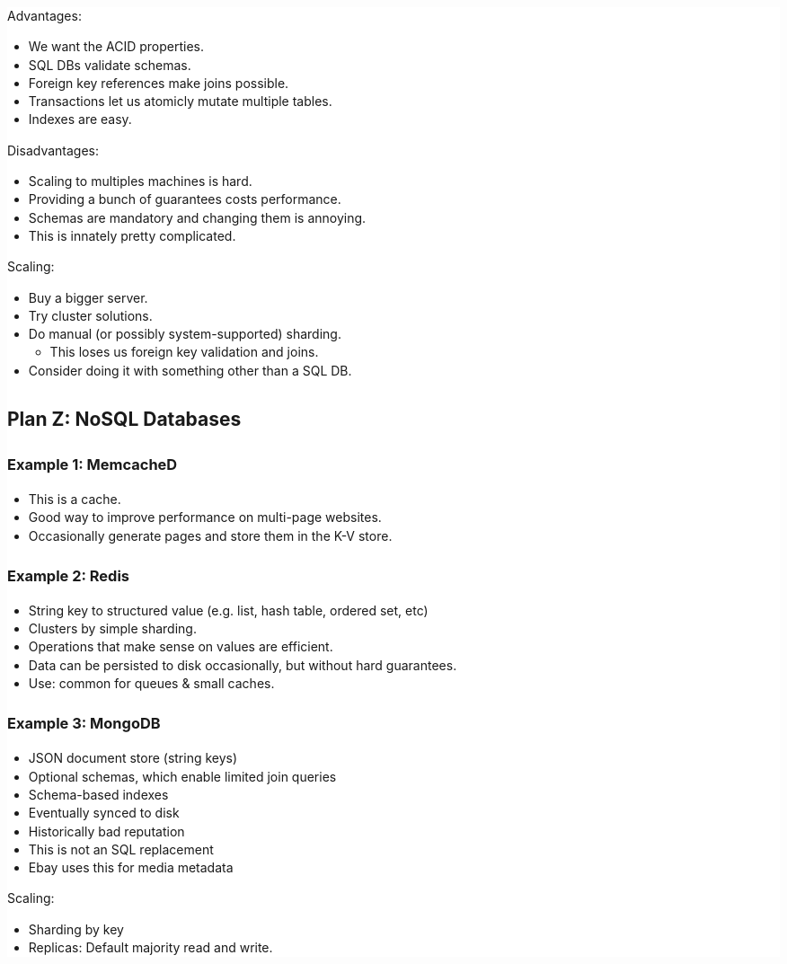 Advantages:

 - We want the ACID properties.
 - SQL DBs validate schemas.
 - Foreign key references make joins possible.
 - Transactions let us atomicly mutate multiple tables.
 - Indexes are easy.

Disadvantages:

 - Scaling to multiples machines is hard.
 - Providing a bunch of guarantees costs performance.
 - Schemas are mandatory and changing them is annoying. 
 - This is innately pretty complicated. 

Scaling:

 - Buy a bigger server.
 - Try cluster solutions.
 - Do manual (or possibly system-supported) sharding.
   - This loses us foreign key validation and joins.
 - Consider doing it with something other than a SQL DB.

## Plan Z: NoSQL Databases

### Example 1: MemcacheD

 - This is a cache.
 - Good way to improve performance on multi-page websites.
 - Occasionally generate pages and store them in the K-V store.

### Example 2: Redis

 - String key to structured value (e.g. list, hash table, ordered set, etc)
 - Clusters by simple sharding.
 - Operations that make sense on values are efficient.
 - Data can be persisted to disk occasionally, but without hard guarantees.
 - Use: common for queues & small caches.

### Example 3: MongoDB

 - JSON document store (string keys)
 - Optional schemas, which enable limited join queries
 - Schema-based indexes
 - Eventually synced to disk
 - Historically bad reputation
 - This is not an SQL replacement 
 - Ebay uses this for media metadata

Scaling:

 - Sharding by key
 - Replicas: Default majority read and write.

